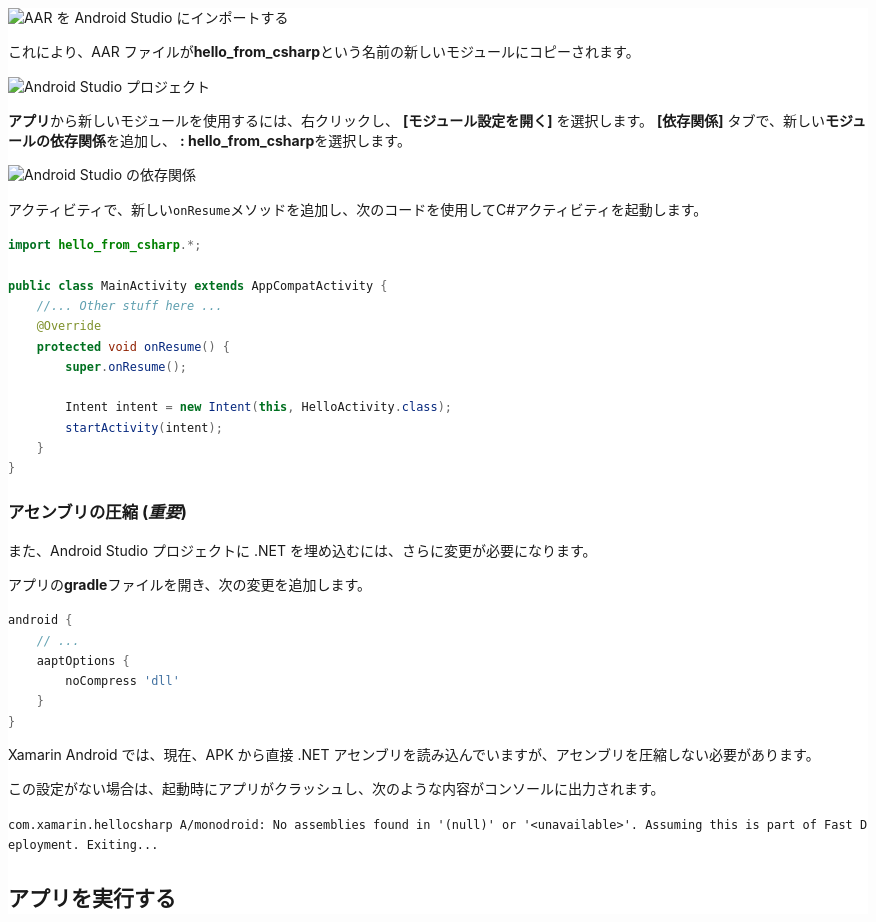 ![AAR を Android Studio にインポートする](android-images/androidstudioimport.png)

これにより、AAR ファイルが**hello_from_csharp**という名前の新しいモジュールにコピーされます。

![Android Studio プロジェクト](android-images/androidstudioproject.png)

**アプリ**から新しいモジュールを使用するには、右クリックし、 **[モジュール設定を開く]** を選択します。 **[依存関係]** タブで、新しい**モジュールの依存関係**を追加し、 **: hello_from_csharp**を選択します。

![Android Studio の依存関係](android-images/androidstudiodependencies.png)

アクティビティで、新しい`onResume`メソッドを追加し、次のコードを使用してC#アクティビティを起動します。

```java
import hello_from_csharp.*;

public class MainActivity extends AppCompatActivity {
    //... Other stuff here ...
    @Override
    protected void onResume() {
        super.onResume();

        Intent intent = new Intent(this, HelloActivity.class);
        startActivity(intent);
    }
}
```

### <a name="assembly-compression-important"></a>アセンブリの圧縮 (*重要*)

また、Android Studio プロジェクトに .NET を埋め込むには、さらに変更が必要になります。

アプリの**gradle**ファイルを開き、次の変更を追加します。

```groovy
android {
    // ...
    aaptOptions {
        noCompress 'dll'
    }
}
```

Xamarin Android では、現在、APK から直接 .NET アセンブリを読み込んでいますが、アセンブリを圧縮しない必要があります。

この設定がない場合は、起動時にアプリがクラッシュし、次のような内容がコンソールに出力されます。

```shell
com.xamarin.hellocsharp A/monodroid: No assemblies found in '(null)' or '<unavailable>'. Assuming this is part of Fast Deployment. Exiting...
```

## <a name="run-the-app"></a>アプリを実行する
